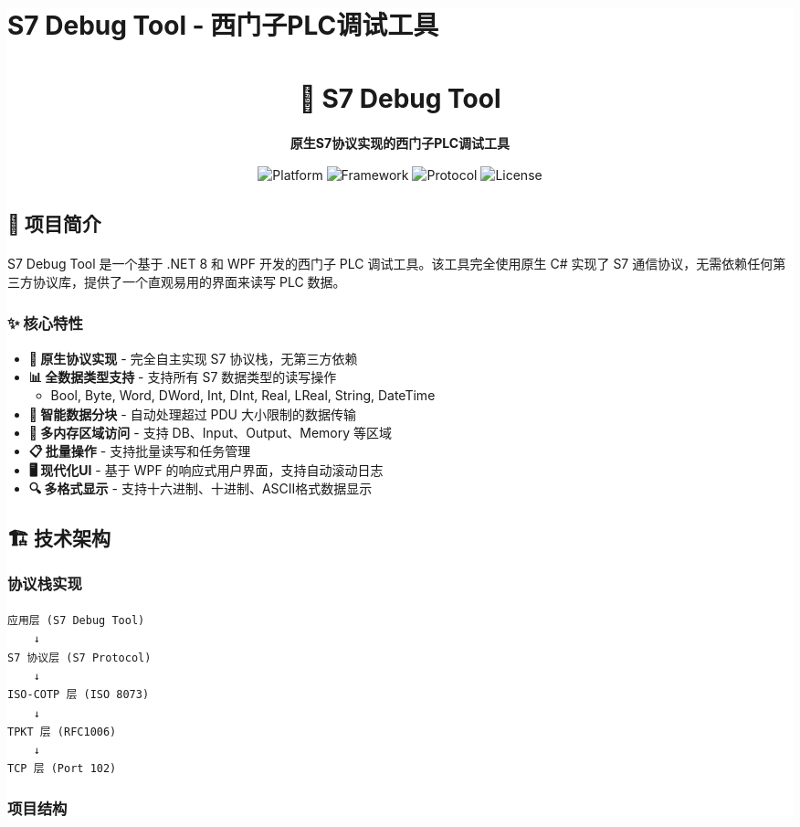 # S7 Debug Tool - 西门子PLC调试工具

<div align="center">
  <h1>🔧 S7 Debug Tool</h1>
  <p>
    <strong>原生S7协议实现的西门子PLC调试工具</strong>
  </p>
  <p>
    <img src="https://img.shields.io/badge/Platform-.NET%208-blue" alt="Platform">
    <img src="https://img.shields.io/badge/Framework-WPF-green" alt="Framework">
    <img src="https://img.shields.io/badge/Protocol-S7-orange" alt="Protocol">
    <img src="https://img.shields.io/badge/License-MIT-lightgrey" alt="License">
  </p>
</div>

## 📝 项目简介

S7 Debug Tool 是一个基于 .NET 8 和 WPF 开发的西门子 PLC 调试工具。该工具完全使用原生 C# 实现了 S7 通信协议，无需依赖任何第三方协议库，提供了一个直观易用的界面来读写 PLC 数据。

### ✨ 核心特性

- **🚀 原生协议实现** - 完全自主实现 S7 协议栈，无第三方依赖
- **📊 全数据类型支持** - 支持所有 S7 数据类型的读写操作
  - Bool, Byte, Word, DWord, Int, DInt, Real, LReal, String, DateTime
- **🔄 智能数据分块** - 自动处理超过 PDU 大小限制的数据传输
- **🎯 多内存区域访问** - 支持 DB、Input、Output、Memory 等区域
- **📋 批量操作** - 支持批量读写和任务管理
- **🖥️ 现代化UI** - 基于 WPF 的响应式用户界面，支持自动滚动日志
- **🔍 多格式显示** - 支持十六进制、十进制、ASCII格式数据显示

## 🏗️ 技术架构

### 协议栈实现

```
应用层 (S7 Debug Tool)
    ↓
S7 协议层 (S7 Protocol)
    ↓
ISO-COTP 层 (ISO 8073)
    ↓
TPKT 层 (RFC1006)
    ↓
TCP 层 (Port 102)
```

### 项目结构
